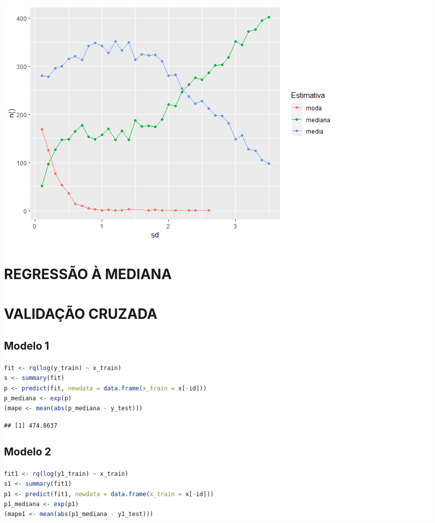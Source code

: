 ![](Impacto_sigma_files/figure-html/unnamed-chunk-49-1.png)


# REGRESSÃO À MEDIANA

# VALIDAÇÃO CRUZADA

## Modelo 1


```r
fit <- rq(log(y_train) ~ x_train)
s <- summary(fit)
p <- predict(fit, newdata = data.frame(x_train = x[-id]))
p_mediana <- exp(p)
(mape <- mean(abs(p_mediana - y_test)))
```

```
## [1] 474.8637
```

## Modelo 2


```r
fit1 <- rq(log(y1_train) ~ x_train)
s1 <- summary(fit1)
p1 <- predict(fit1, newdata = data.frame(x_train = x[-id]))
p1_mediana <- exp(p1)
(mape1 <- mean(abs(p1_mediana - y1_test)))
```
